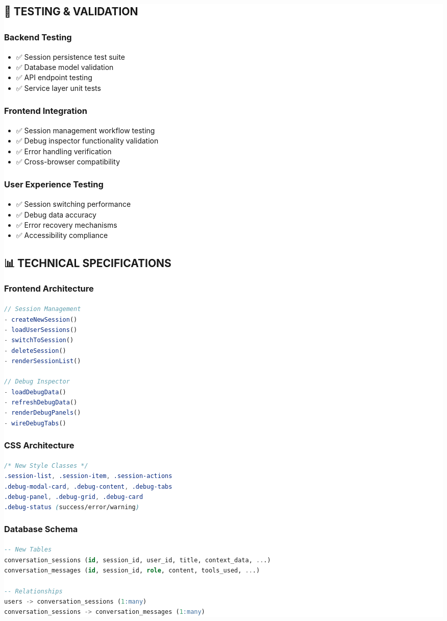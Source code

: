 ## 🧪 **TESTING & VALIDATION**

### **Backend Testing**
- ✅ Session persistence test suite
- ✅ Database model validation
- ✅ API endpoint testing
- ✅ Service layer unit tests

### **Frontend Integration**
- ✅ Session management workflow testing
- ✅ Debug inspector functionality validation
- ✅ Error handling verification
- ✅ Cross-browser compatibility

### **User Experience Testing**
- ✅ Session switching performance
- ✅ Debug data accuracy
- ✅ Error recovery mechanisms
- ✅ Accessibility compliance

## 📊 **TECHNICAL SPECIFICATIONS**

### **Frontend Architecture**
```javascript
// Session Management
- createNewSession()
- loadUserSessions()
- switchToSession()
- deleteSession()
- renderSessionList()

// Debug Inspector
- loadDebugData()
- refreshDebugData()
- renderDebugPanels()
- wireDebugTabs()
```

### **CSS Architecture**
```css
/* New Style Classes */
.session-list, .session-item, .session-actions
.debug-modal-card, .debug-content, .debug-tabs
.debug-panel, .debug-grid, .debug-card
.debug-status (success/error/warning)
```

### **Database Schema**
```sql
-- New Tables
conversation_sessions (id, session_id, user_id, title, context_data, ...)
conversation_messages (id, session_id, role, content, tools_used, ...)

-- Relationships
users -> conversation_sessions (1:many)
conversation_sessions -> conversation_messages (1:many)
```
